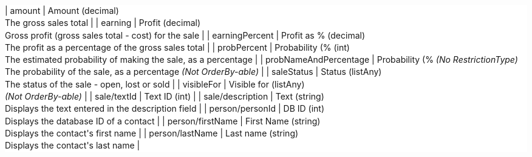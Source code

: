 | amount                                      | Amount (decimal)                                                                                                                                                                                              
                                               The gross sales total                                                                                                                                                                                          |
| earning                                     | Profit (decimal)                                                                                                                                                                                              
                                               Gross profit (gross sales total - cost) for the sale                                                                                                                                                           |
| earningPercent                              | Profit as % (decimal)                                                                                                                                                                                         
                                               The profit as a percentage of the gross sales total                                                                                                                                                            |
| probPercent                                 | Probability (% (int)                                                                                                                                                                                          
                                               The estimated probability of making the sale, as a percentage                                                                                                                                                  |
| probNameAndPercentage                       | Probability (% *(No RestrictionType)*                                                                                                                                                                         
                                               The probability of the sale, as a percentage *(Not OrderBy-able)*                                                                                                                                              |
| saleStatus                                  | Status (listAny)                                                                                                                                                                                              
                                               The status of the sale - open, lost or sold                                                                                                                                                                    |
| visibleFor                                  | Visible for (listAny)                                                                                                                                                                                         
                                               *(Not OrderBy-able)*                                                                                                                                                                                           |
| sale/textId                                 | Text ID (int)                                                                                                                                                                                                 |
| sale/description                            | Text (string)                                                                                                                                                                                                 
                                               Displays the text entered in the description field                                                                                                                                                             |
| person/personId                             | DB ID (int)                                                                                                                                                                                                   
                                               Displays the database ID of a contact                                                                                                                                                                          |
| person/firstName                            | First Name (string)                                                                                                                                                                                           
                                               Displays the contact's first name                                                                                                                                                                              |
| person/lastName                             | Last name (string)                                                                                                                                                                                            
                                               Displays the contact's last name                                                                                                                                                                               |